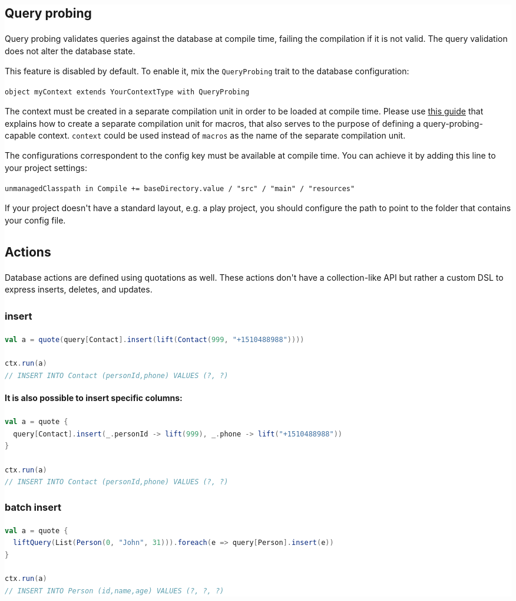 ## Query probing

Query probing validates queries against the database at compile time, failing the compilation if it is not valid. The query validation does not alter the database state.

This feature is disabled by default. To enable it, mix the `QueryProbing` trait to the database configuration:

```
object myContext extends YourContextType with QueryProbing
```

The context must be created in a separate compilation unit in order to be loaded at compile time. Please use [this guide](http://www.scala-sbt.org/0.13/docs/Macro-Projects.html) that explains how to create a separate compilation unit for macros, that also serves to the purpose of defining a query-probing-capable context. `context` could be used instead of `macros` as the name of the separate compilation unit.

The configurations correspondent to the config key must be available at compile time. You can achieve it by adding this line to your project settings:

```
unmanagedClasspath in Compile += baseDirectory.value / "src" / "main" / "resources"
```

If your project doesn't have a standard layout, e.g. a play project, you should configure the path to point to the folder that contains your config file.

## Actions

Database actions are defined using quotations as well. These actions don't have a collection-like API but rather a custom DSL to express inserts, deletes, and updates.

### insert

```scala
val a = quote(query[Contact].insert(lift(Contact(999, "+1510488988"))))

ctx.run(a)
// INSERT INTO Contact (personId,phone) VALUES (?, ?)
```

#### It is also possible to insert specific columns:

```scala
val a = quote {
  query[Contact].insert(_.personId -> lift(999), _.phone -> lift("+1510488988"))
}

ctx.run(a)
// INSERT INTO Contact (personId,phone) VALUES (?, ?)
```

### batch insert
```scala
val a = quote {
  liftQuery(List(Person(0, "John", 31))).foreach(e => query[Person].insert(e))
}

ctx.run(a)
// INSERT INTO Person (id,name,age) VALUES (?, ?, ?)
```
